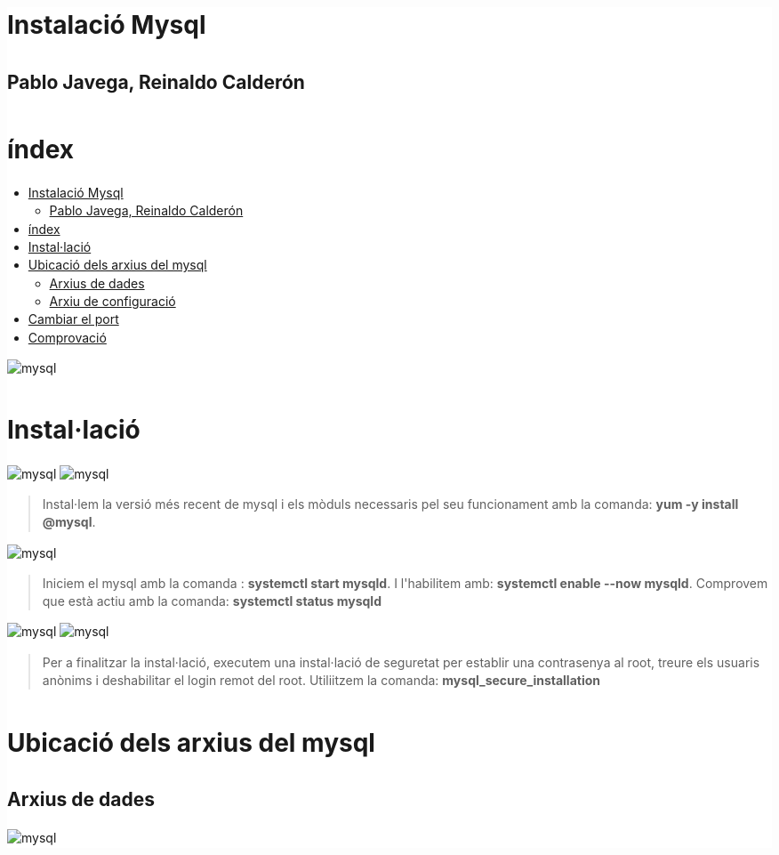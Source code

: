 # Instalació Mysql

## Pablo Javega, Reinaldo Calderón

# índex

- [Instalació Mysql](#instalació-mysql)
  - [Pablo Javega, Reinaldo Calderón](#pablo-javega-reinaldo-calderón)
- [índex](#índex)
- [Instal·lació](#installació)
- [Ubicació dels arxius del mysql](#ubicació-dels-arxius-del-mysql)
  - [Arxius de dades](#arxius-de-dades)
  - [Arxiu de configuració](#arxiu-de-configuració)
- [Cambiar el port](#cambiar-el-port)
- [Comprovació](#comprovació)

<img src="https://i.imgur.com/Zr6ZgP4.png" alt="mysql" title="percona" width="300"/>

# Instal·lació

<img src="https://i.imgur.com/meNeNqr.png" alt="mysql" title="percona" width="30000"/>

<img src="https://i.imgur.com/e4oUeJd.png" alt="mysql" title="percona" width="30000"/>

> Instal·lem la versió més recent de mysql i els mòduls necessaris pel seu funcionament amb la comanda: **yum -y install @mysql**.

<img src="https://i.imgur.com/xKuKvYz.png" alt="mysql" title="percona" width="30000"/>

> Iniciem el mysql amb la comanda : **systemctl start mysqld**. I l'habilitem amb: **systemctl enable --now mysqld**.
> Comprovem que està actiu amb la comanda: **systemctl status mysqld**

<img src="https://i.imgur.com/GdDKW2a.png" alt="mysql" title="percona" width="30000"/>

<img src="https://i.imgur.com/4N9W3Eo.png" alt="mysql" title="percona" width="30000"/>

>Per a finalitzar la instal·lació, executem una instal·lació de seguretat per establir una contrasenya al root, treure els usuaris anònims i deshabilitar el login remot del root. Utiliitzem la comanda: **mysql_secure_installation**

# Ubicació dels arxius del mysql

## Arxius de dades

<img src="https://i.imgur.com/0MXmWe2.png" alt="mysql" title="percona" width="30000"/>
